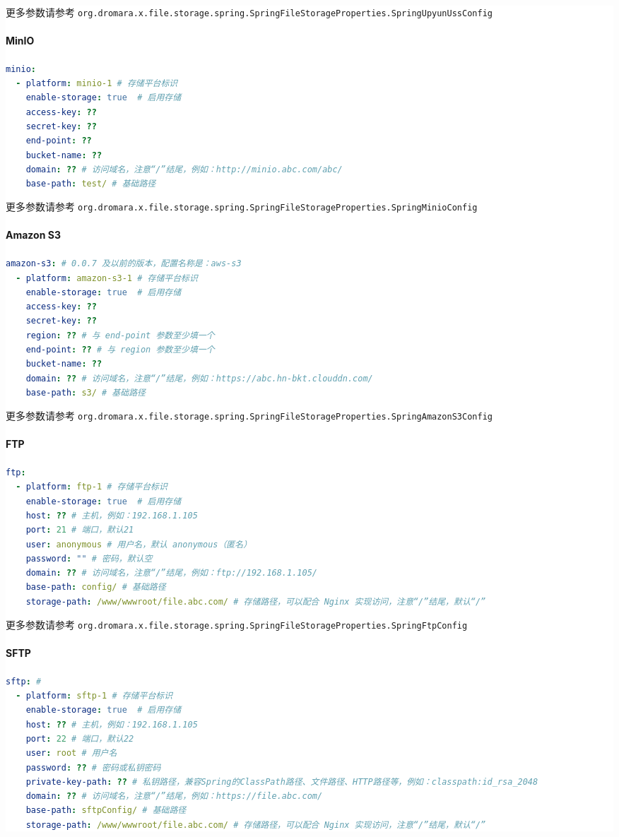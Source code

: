 更多参数请参考 `org.dromara.x.file.storage.spring.SpringFileStorageProperties.SpringUpyunUssConfig`

#### **MinIO**

```yaml
minio:
  - platform: minio-1 # 存储平台标识
    enable-storage: true  # 启用存储
    access-key: ??
    secret-key: ??
    end-point: ??
    bucket-name: ??
    domain: ?? # 访问域名，注意“/”结尾，例如：http://minio.abc.com/abc/
    base-path: test/ # 基础路径
```

更多参数请参考 `org.dromara.x.file.storage.spring.SpringFileStorageProperties.SpringMinioConfig`

#### **Amazon S3**

```yaml
amazon-s3: # 0.0.7 及以前的版本，配置名称是：aws-s3
  - platform: amazon-s3-1 # 存储平台标识
    enable-storage: true  # 启用存储
    access-key: ??
    secret-key: ??
    region: ?? # 与 end-point 参数至少填一个
    end-point: ?? # 与 region 参数至少填一个
    bucket-name: ??
    domain: ?? # 访问域名，注意“/”结尾，例如：https://abc.hn-bkt.clouddn.com/
    base-path: s3/ # 基础路径
```

更多参数请参考 `org.dromara.x.file.storage.spring.SpringFileStorageProperties.SpringAmazonS3Config`

#### **FTP**

```yaml
ftp:
  - platform: ftp-1 # 存储平台标识
    enable-storage: true  # 启用存储
    host: ?? # 主机，例如：192.168.1.105
    port: 21 # 端口，默认21
    user: anonymous # 用户名，默认 anonymous（匿名）
    password: "" # 密码，默认空
    domain: ?? # 访问域名，注意“/”结尾，例如：ftp://192.168.1.105/
    base-path: config/ # 基础路径
    storage-path: /www/wwwroot/file.abc.com/ # 存储路径，可以配合 Nginx 实现访问，注意“/”结尾，默认“/”
```

更多参数请参考 `org.dromara.x.file.storage.spring.SpringFileStorageProperties.SpringFtpConfig`

#### **SFTP**

```yaml
sftp: # 
  - platform: sftp-1 # 存储平台标识
    enable-storage: true  # 启用存储
    host: ?? # 主机，例如：192.168.1.105
    port: 22 # 端口，默认22
    user: root # 用户名
    password: ?? # 密码或私钥密码
    private-key-path: ?? # 私钥路径，兼容Spring的ClassPath路径、文件路径、HTTP路径等，例如：classpath:id_rsa_2048
    domain: ?? # 访问域名，注意“/”结尾，例如：https://file.abc.com/
    base-path: sftpConfig/ # 基础路径
    storage-path: /www/wwwroot/file.abc.com/ # 存储路径，可以配合 Nginx 实现访问，注意“/”结尾，默认“/”
```
